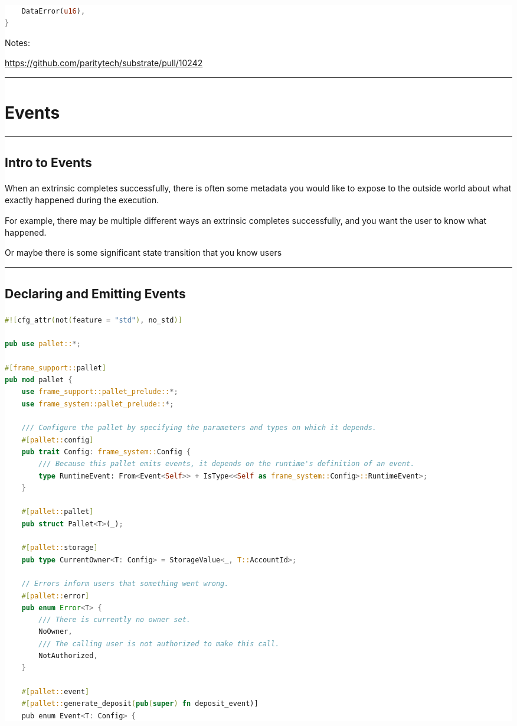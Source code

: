 ```rust
	DataError(u16),
}
```

Notes:

https://github.com/paritytech/substrate/pull/10242

---

# Events

---

## Intro to Events

When an extrinsic completes successfully, there is often some metadata you would like to expose to the outside world about what exactly happened during the execution.

For example, there may be multiple different ways an extrinsic completes successfully, and you want the user to know what happened.

Or maybe there is some significant state transition that you know users

---

## Declaring and Emitting Events

```rust [10-15|32-37|50]
#![cfg_attr(not(feature = "std"), no_std)]

pub use pallet::*;

#[frame_support::pallet]
pub mod pallet {
	use frame_support::pallet_prelude::*;
	use frame_system::pallet_prelude::*;

	/// Configure the pallet by specifying the parameters and types on which it depends.
	#[pallet::config]
	pub trait Config: frame_system::Config {
		/// Because this pallet emits events, it depends on the runtime's definition of an event.
		type RuntimeEvent: From<Event<Self>> + IsType<<Self as frame_system::Config>::RuntimeEvent>;
	}

	#[pallet::pallet]
	pub struct Pallet<T>(_);

	#[pallet::storage]
	pub type CurrentOwner<T: Config> = StorageValue<_, T::AccountId>;

	// Errors inform users that something went wrong.
	#[pallet::error]
	pub enum Error<T> {
		/// There is currently no owner set.
		NoOwner,
		/// The calling user is not authorized to make this call.
		NotAuthorized,
	}

	#[pallet::event]
	#[pallet::generate_deposit(pub(super) fn deposit_event)]
	pub enum Event<T: Config> {
```